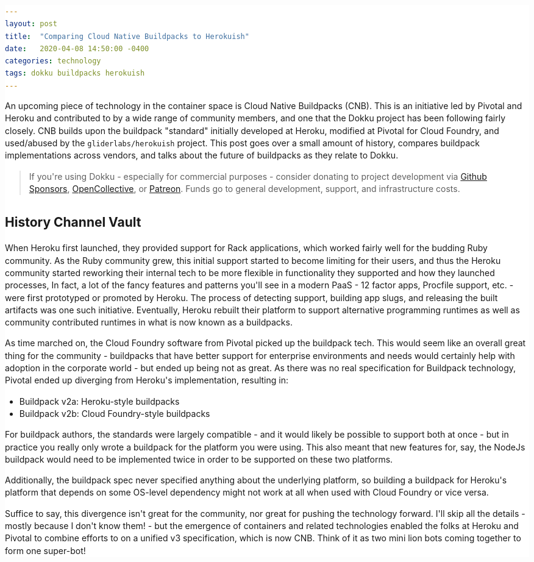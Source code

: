 ```yaml
---
layout: post
title:  "Comparing Cloud Native Buildpacks to Herokuish"
date:   2020-04-08 14:50:00 -0400
categories: technology
tags: dokku buildpacks herokuish
---
```


An upcoming piece of technology in the container space is Cloud Native Buildpacks (CNB). This is an initiative led by Pivotal and Heroku and contributed to by a wide range of community members, and one that the Dokku project has been following fairly closely. CNB builds upon the buildpack "standard" initially developed at Heroku, modified at Pivotal for Cloud Foundry, and used/abused by the `gliderlabs/herokuish` project. This post goes over a small amount of history, compares buildpack implementations across vendors, and talks about the future of buildpacks as they relate to Dokku.

> If you're using Dokku - especially for commercial purposes - consider donating to project development via [Github Sponsors](https://github.com/sponsors/dokku), [OpenCollective](https://opencollective.com/dokku), or [Patreon](https://www.patreon.com/dokku). Funds go to general development, support, and infrastructure costs.

## History Channel Vault

When Heroku first launched, they provided support for Rack applications, which worked fairly well for the budding Ruby community. As the Ruby community grew, this initial support started to become limiting for their users, and thus the Heroku community started reworking their internal tech to be more flexible in functionality they supported and how they launched processes, In fact, a lot of the fancy features and patterns you'll see in a modern PaaS - 12 factor apps, Procfile support, etc. - were first prototyped or promoted by Heroku. The process of detecting support, building app slugs, and releasing the built artifacts was one such initiative. Eventually, Heroku rebuilt their platform to support alternative programming runtimes as well as community contributed runtimes in what is now known as a buildpacks.

As time marched on, the Cloud Foundry software from Pivotal picked up the buildpack tech. This would seem like an overall great thing for the community - buildpacks that have better support for enterprise environments and needs would certainly help with adoption in the corporate world - but ended up being not as great. As there was no real specification for Buildpack technology, Pivotal ended up diverging from Heroku's implementation, resulting in:

- Buildpack v2a: Heroku-style buildpacks
- Buildpack v2b: Cloud Foundry-style buildpacks

For buildpack authors, the standards were largely compatible - and it would likely be possible to support both at once - but in practice you really only wrote a buildpack for the platform you were using. This also meant that new features for, say, the NodeJs buildpack would need to be implemented twice in order to be supported on these two platforms.

Additionally, the buildpack spec never specified anything about the underlying platform, so building a buildpack for Heroku's platform that depends on some OS-level dependency might not work at all when used with Cloud Foundry or vice versa.

Suffice to say, this divergence isn't great for the community, nor great for pushing the technology forward. I'll skip all the details - mostly because I don't know them! - but the emergence of containers and related technologies enabled the folks at Heroku and Pivotal to combine efforts to on a unified v3 specification, which is now CNB. Think of it as two mini lion bots coming together to form one super-bot!
